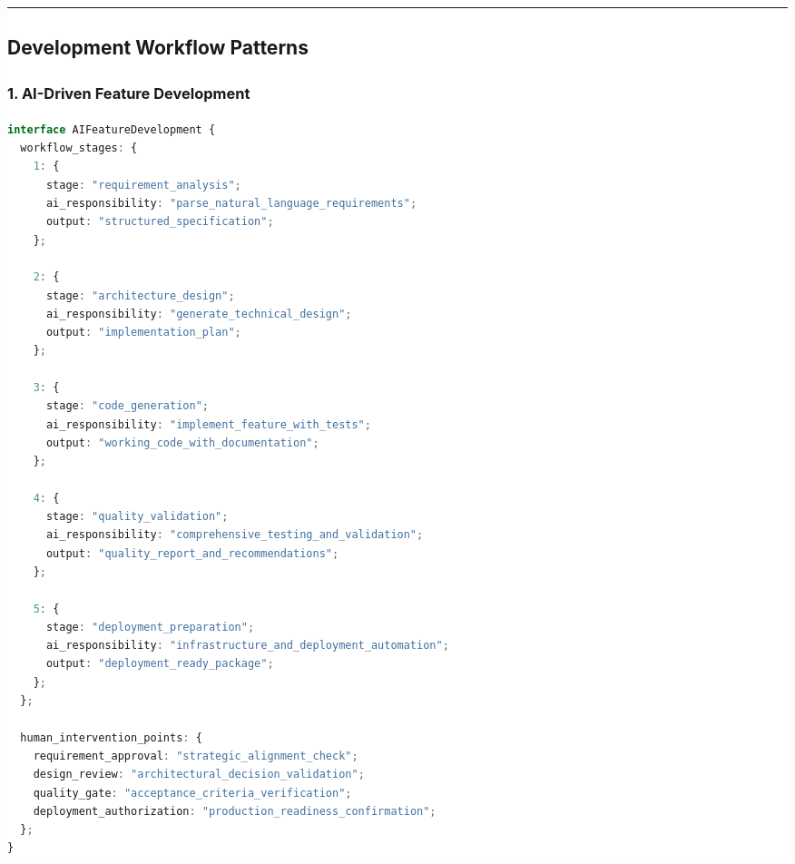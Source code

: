 ```typescript
```

---

## Development Workflow Patterns

### 1. **AI-Driven Feature Development**

```typescript
interface AIFeatureDevelopment {
  workflow_stages: {
    1: {
      stage: "requirement_analysis";
      ai_responsibility: "parse_natural_language_requirements";
      output: "structured_specification";
    };

    2: {
      stage: "architecture_design";
      ai_responsibility: "generate_technical_design";
      output: "implementation_plan";
    };

    3: {
      stage: "code_generation";
      ai_responsibility: "implement_feature_with_tests";
      output: "working_code_with_documentation";
    };

    4: {
      stage: "quality_validation";
      ai_responsibility: "comprehensive_testing_and_validation";
      output: "quality_report_and_recommendations";
    };

    5: {
      stage: "deployment_preparation";
      ai_responsibility: "infrastructure_and_deployment_automation";
      output: "deployment_ready_package";
    };
  };

  human_intervention_points: {
    requirement_approval: "strategic_alignment_check";
    design_review: "architectural_decision_validation";
    quality_gate: "acceptance_criteria_verification";
    deployment_authorization: "production_readiness_confirmation";
  };
}
```
